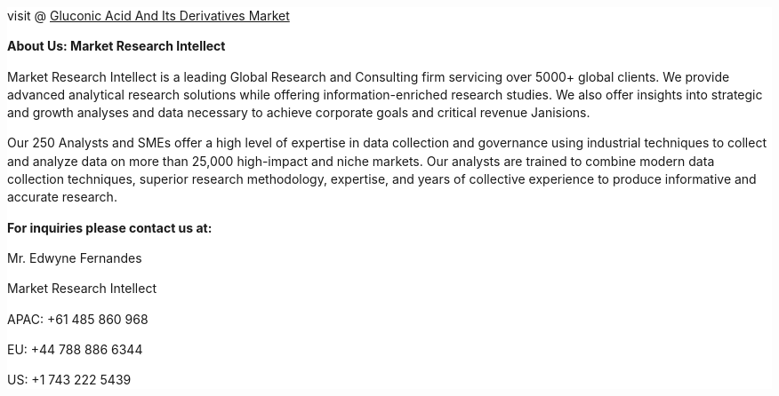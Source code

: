 visit&nbsp;@</strong>&nbsp;</span><span class="font-[700]"><a href="https://www.marketresearchintellect.com/product/global-gluconic-acid-and-its-derivatives-market-size-and-forecast/?utm_source=Linkedin&utm_medium=858" target="_blank" data-tracking-control-name="article-ssr-frontend-pulse_little-text-block" data-tracking-will-navigate="" data-test-link="">Gluconic Acid And Its Derivatives Market</a></span></p><p><strong><span class="font-[700]">About Us: Market Research Intellect</span></strong></p><p><span class="">Market Research Intellect is a leading Global Research and Consulting firm servicing over 5000+ global clients. We provide advanced analytical research solutions while offering information-enriched research studies.&nbsp;</span>We also offer insights into strategic and growth analyses and data necessary to achieve corporate goals and critical revenue Janisions.</p><p><span class="">Our 250 Analysts and SMEs offer a high level of expertise in data collection and governance using industrial techniques to collect and analyze data on more than 25,000 high-impact and niche markets. Our analysts are trained to combine modern data collection techniques, superior research methodology, expertise, and years of collective experience to produce informative and accurate research.</span></p><p><strong>For inquiries please contact us at:</strong></p><p>Mr. Edwyne Fernandes</p><p>Market Research Intellect</p><p>APAC: +61 485 860 968</p><p>EU: +44 788 886 6344</p><p>US: +1 743 222 5439</p>
